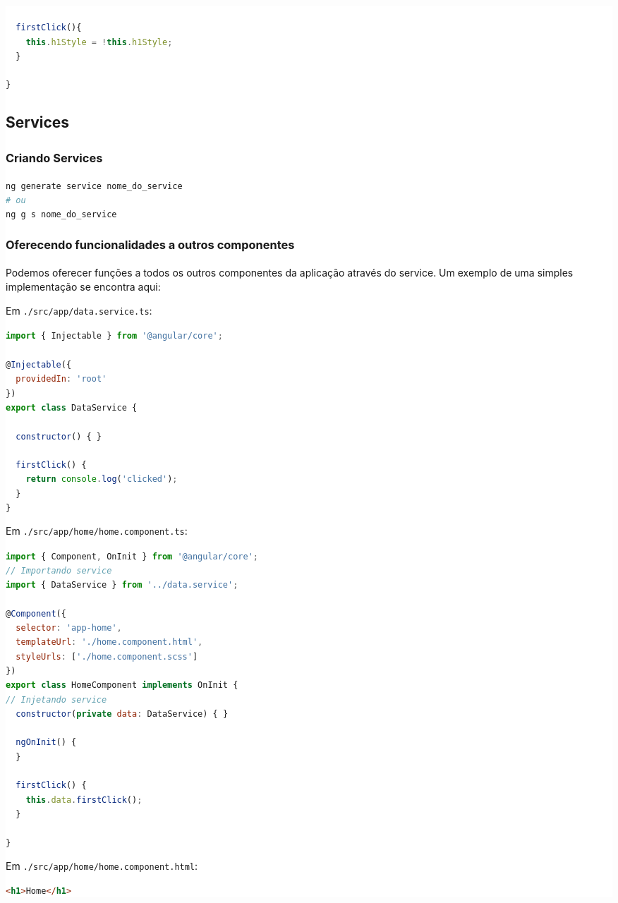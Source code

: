 ```javascript

  firstClick(){
    this.h1Style = !this.h1Style;
  }

}
```
## Services
### Criando Services
```bash
ng generate service nome_do_service
# ou
ng g s nome_do_service
```
### Oferecendo funcionalidades a outros componentes
Podemos oferecer funções a todos os outros componentes da aplicação através do service. Um exemplo de uma simples implementação se encontra aqui:

Em `./src/app/data.service.ts`:
```javascript
import { Injectable } from '@angular/core';

@Injectable({
  providedIn: 'root'
})
export class DataService {

  constructor() { }

  firstClick() {
    return console.log('clicked');
  }
}
```
Em `./src/app/home/home.component.ts`:
```javascript
import { Component, OnInit } from '@angular/core';
// Importando service
import { DataService } from '../data.service';

@Component({
  selector: 'app-home',
  templateUrl: './home.component.html',
  styleUrls: ['./home.component.scss']
})
export class HomeComponent implements OnInit {
// Injetando service
  constructor(private data: DataService) { }

  ngOnInit() {
  }

  firstClick() {
    this.data.firstClick();
  }

}
```
Em `./src/app/home/home.component.html`:
```html
<h1>Home</h1>

```